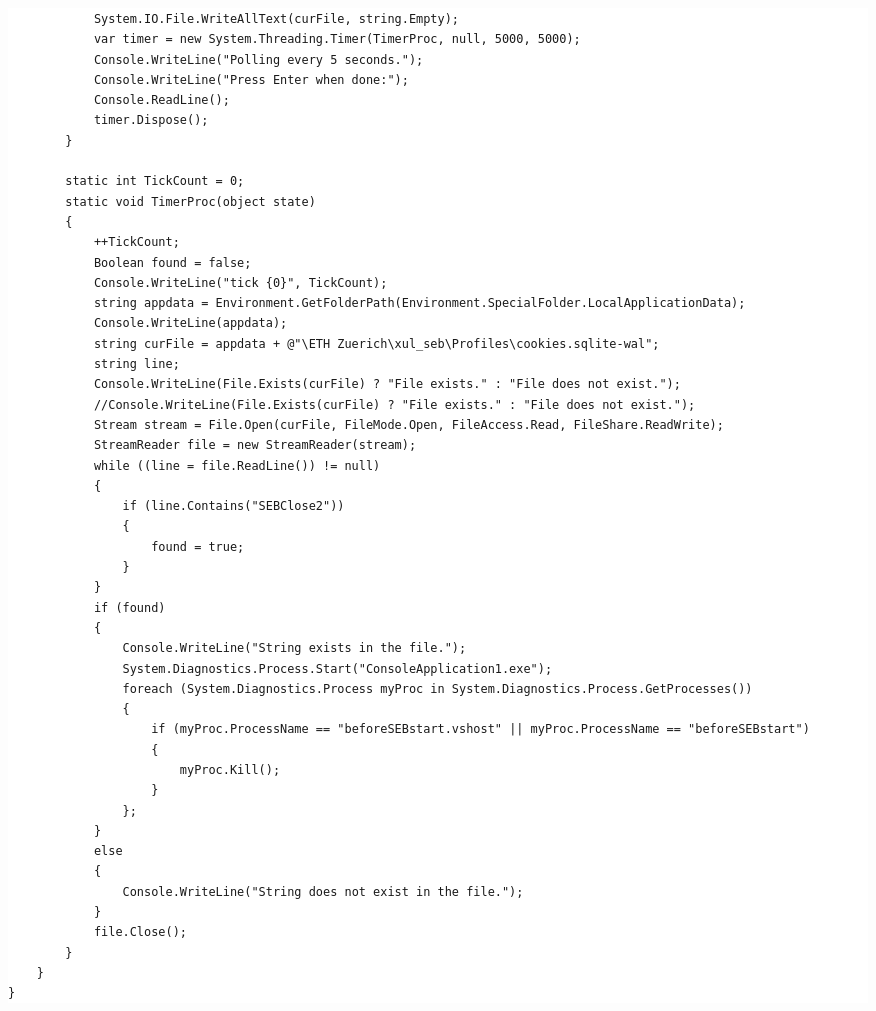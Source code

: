 ```
            System.IO.File.WriteAllText(curFile, string.Empty);
            var timer = new System.Threading.Timer(TimerProc, null, 5000, 5000);
            Console.WriteLine("Polling every 5 seconds.");
            Console.WriteLine("Press Enter when done:");
            Console.ReadLine();
            timer.Dispose();
        }

        static int TickCount = 0;
        static void TimerProc(object state)
        {
            ++TickCount;
            Boolean found = false;
            Console.WriteLine("tick {0}", TickCount);
            string appdata = Environment.GetFolderPath(Environment.SpecialFolder.LocalApplicationData);
            Console.WriteLine(appdata);
            string curFile = appdata + @"\ETH Zuerich\xul_seb\Profiles\cookies.sqlite-wal";
            string line;
            Console.WriteLine(File.Exists(curFile) ? "File exists." : "File does not exist.");
            //Console.WriteLine(File.Exists(curFile) ? "File exists." : "File does not exist.");
            Stream stream = File.Open(curFile, FileMode.Open, FileAccess.Read, FileShare.ReadWrite);
            StreamReader file = new StreamReader(stream);
            while ((line = file.ReadLine()) != null)
            {
                if (line.Contains("SEBClose2"))
                {
                    found = true;
                }
            }
            if (found)
            {
                Console.WriteLine("String exists in the file.");
                System.Diagnostics.Process.Start("ConsoleApplication1.exe");
                foreach (System.Diagnostics.Process myProc in System.Diagnostics.Process.GetProcesses())
                {
                    if (myProc.ProcessName == "beforeSEBstart.vshost" || myProc.ProcessName == "beforeSEBstart")
                    {
                        myProc.Kill();
                    }
                };
            }
            else
            {
                Console.WriteLine("String does not exist in the file.");
            }
            file.Close();
        }
    }
} 
```
